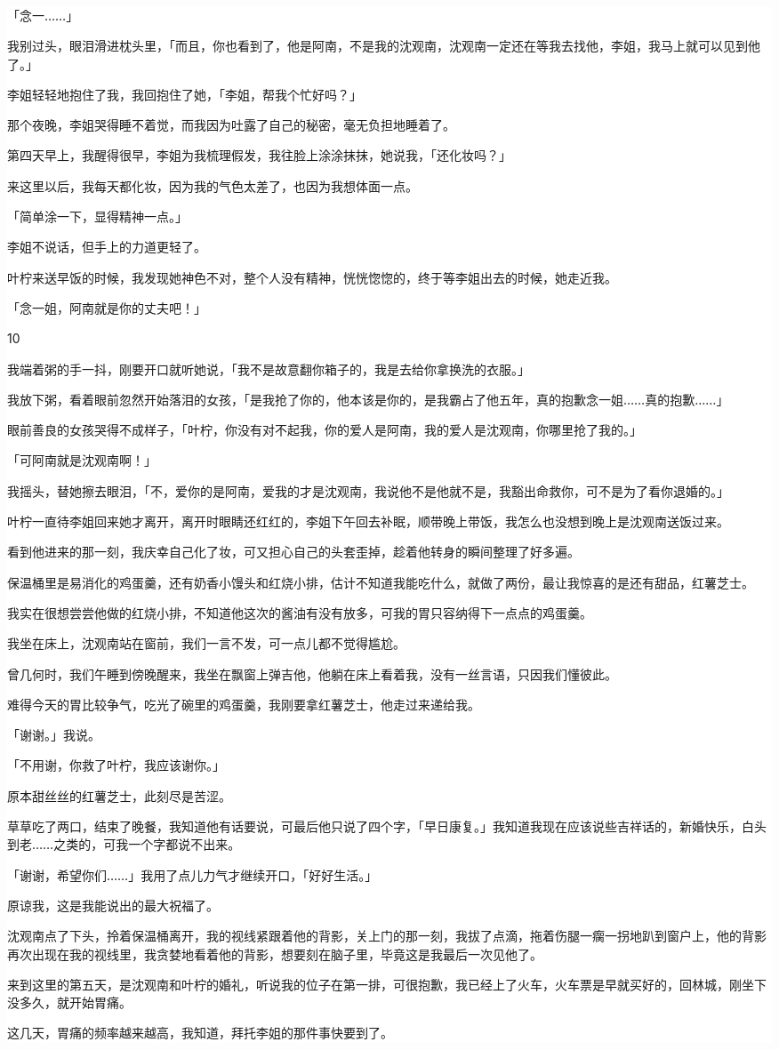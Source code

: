 「念一……」

我别过头，眼泪滑进枕头里，「而且，你也看到了，他是阿南，不是我的沈观南，沈观南一定还在等我去找他，李姐，我马上就可以见到他了。」

李姐轻轻地抱住了我，我回抱住了她，「李姐，帮我个忙好吗？」

那个夜晚，李姐哭得睡不着觉，而我因为吐露了自己的秘密，毫无负担地睡着了。

第四天早上，我醒得很早，李姐为我梳理假发，我往脸上涂涂抹抹，她说我，「还化妆吗？」

来这里以后，我每天都化妆，因为我的气色太差了，也因为我想体面一点。

「简单涂一下，显得精神一点。」

李姐不说话，但手上的力道更轻了。

叶柠来送早饭的时候，我发现她神色不对，整个人没有精神，恍恍惚惚的，终于等李姐出去的时候，她走近我。

「念一姐，阿南就是你的丈夫吧！」

10

我端着粥的手一抖，刚要开口就听她说，「我不是故意翻你箱子的，我是去给你拿换洗的衣服。」

我放下粥，看着眼前忽然开始落泪的女孩，「是我抢了你的，他本该是你的，是我霸占了他五年，真的抱歉念一姐……真的抱歉……」

眼前善良的女孩哭得不成样子，「叶柠，你没有对不起我，你的爱人是阿南，我的爱人是沈观南，你哪里抢了我的。」

「可阿南就是沈观南啊！」

我摇头，替她擦去眼泪，「不，爱你的是阿南，爱我的才是沈观南，我说他不是他就不是，我豁出命救你，可不是为了看你退婚的。」

叶柠一直待李姐回来她才离开，离开时眼睛还红红的，李姐下午回去补眠，顺带晚上带饭，我怎么也没想到晚上是沈观南送饭过来。

看到他进来的那一刻，我庆幸自己化了妆，可又担心自己的头套歪掉，趁着他转身的瞬间整理了好多遍。

保温桶里是易消化的鸡蛋羹，还有奶香小馒头和红烧小排，估计不知道我能吃什么，就做了两份，最让我惊喜的是还有甜品，红薯芝士。

我实在很想尝尝他做的红烧小排，不知道他这次的酱油有没有放多，可我的胃只容纳得下一点点的鸡蛋羹。

我坐在床上，沈观南站在窗前，我们一言不发，可一点儿都不觉得尴尬。

曾几何时，我们午睡到傍晚醒来，我坐在飘窗上弹吉他，他躺在床上看着我，没有一丝言语，只因我们懂彼此。

难得今天的胃比较争气，吃光了碗里的鸡蛋羹，我刚要拿红薯芝士，他走过来递给我。

「谢谢。」我说。

「不用谢，你救了叶柠，我应该谢你。」

原本甜丝丝的红薯芝士，此刻尽是苦涩。

草草吃了两口，结束了晚餐，我知道他有话要说，可最后他只说了四个字，「早日康复。」我知道我现在应该说些吉祥话的，新婚快乐，白头到老……之类的，可我一个字都说不出来。

「谢谢，希望你们……」我用了点儿力气才继续开口，「好好生活。」

原谅我，这是我能说出的最大祝福了。

沈观南点了下头，拎着保温桶离开，我的视线紧跟着他的背影，关上门的那一刻，我拔了点滴，拖着伤腿一瘸一拐地趴到窗户上，他的背影再次出现在我的视线里，我贪婪地看着他的背影，想要刻在脑子里，毕竟这是我最后一次见他了。

来到这里的第五天，是沈观南和叶柠的婚礼，听说我的位子在第一排，可很抱歉，我已经上了火车，火车票是早就买好的，回林城，刚坐下没多久，就开始胃痛。

这几天，胃痛的频率越来越高，我知道，拜托李姐的那件事快要到了。
